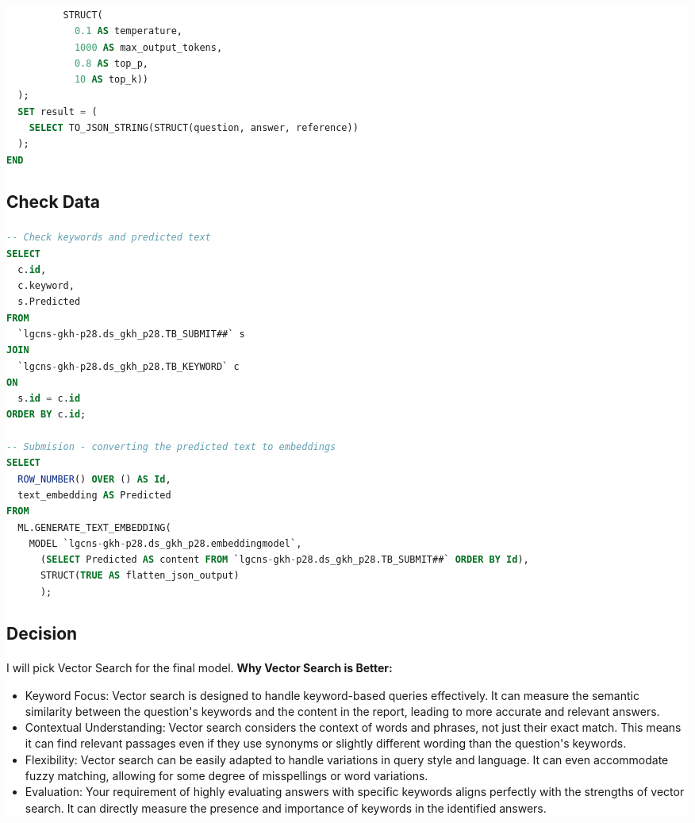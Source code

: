 ```sql
          STRUCT(
            0.1 AS temperature,
            1000 AS max_output_tokens,
            0.8 AS top_p,
            10 AS top_k))
  );
  SET result = (
    SELECT TO_JSON_STRING(STRUCT(question, answer, reference))
  );
END
```

## Check Data
```sql
-- Check keywords and predicted text
SELECT 
  c.id,
  c.keyword,
  s.Predicted
FROM 
  `lgcns-gkh-p28.ds_gkh_p28.TB_SUBMIT##` s
JOIN 
  `lgcns-gkh-p28.ds_gkh_p28.TB_KEYWORD` c
ON 
  s.id = c.id
ORDER BY c.id;

-- Submision - converting the predicted text to embeddings
SELECT
  ROW_NUMBER() OVER () AS Id, 
  text_embedding AS Predicted
FROM
  ML.GENERATE_TEXT_EMBEDDING(
    MODEL `lgcns-gkh-p28.ds_gkh_p28.embeddingmodel`,
      (SELECT Predicted AS content FROM `lgcns-gkh-p28.ds_gkh_p28.TB_SUBMIT##` ORDER BY Id),
      STRUCT(TRUE AS flatten_json_output)
      ); 
```

## Decision
I will pick Vector Search for the final model.
**Why Vector Search is Better:**
* Keyword Focus: Vector search is designed to handle keyword-based queries effectively. It can measure the semantic similarity between the question's keywords and the content in the report, leading to more accurate and relevant answers.
* Contextual Understanding: Vector search considers the context of words and phrases, not just their exact match. This means it can find relevant passages even if they use synonyms or slightly different wording than the question's keywords.
* Flexibility: Vector search can be easily adapted to handle variations in query style and language. It can even accommodate fuzzy matching, allowing for some degree of misspellings or word variations.
* Evaluation: Your requirement of highly evaluating answers with specific keywords aligns perfectly with the strengths of vector search. It can directly measure the presence and importance of keywords in the identified answers.